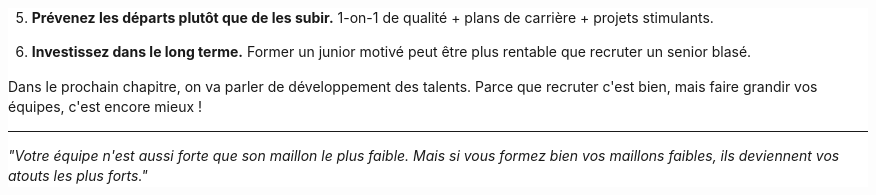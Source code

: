 5. **Prévenez les départs plutôt que de les subir.** 1-on-1 de qualité + plans de carrière + projets stimulants.

6. **Investissez dans le long terme.** Former un junior motivé peut être plus rentable que recruter un senior blasé.

Dans le prochain chapitre, on va parler de développement des talents. Parce que recruter c'est bien, mais faire grandir vos équipes, c'est encore mieux !

---

*"Votre équipe n'est aussi forte que son maillon le plus faible. Mais si vous formez bien vos maillons faibles, ils deviennent vos atouts les plus forts."*
